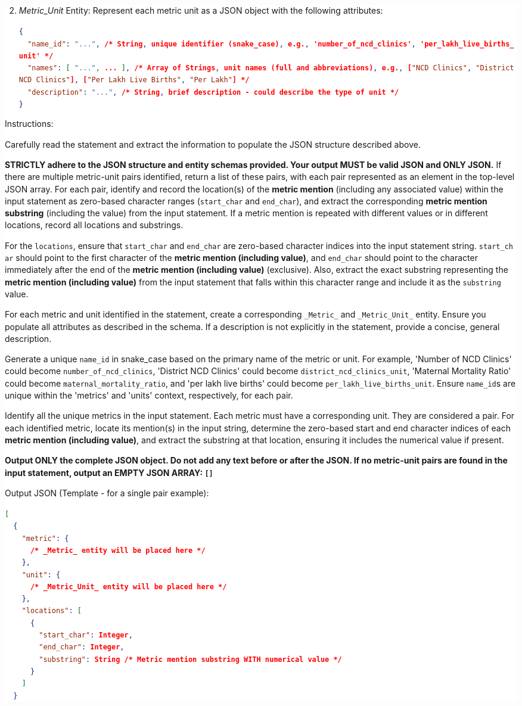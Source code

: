 2. _Metric_Unit_ Entity: Represent each metric unit as a JSON object with the following attributes:

   ```json
   {
     "name_id": "...", /* String, unique identifier (snake_case), e.g., 'number_of_ncd_clinics', 'per_lakh_live_births_unit' */
     "names": [ "...", ... ], /* Array of Strings, unit names (full and abbreviations), e.g., ["NCD Clinics", "District NCD Clinics"], ["Per Lakh Live Births", "Per Lakh"] */
     "description": "...", /* String, brief description - could describe the type of unit */
   }
   ```

Instructions:

Carefully read the statement and extract the information to populate the JSON structure described above.

**STRICTLY adhere to the JSON structure and entity schemas provided. Your output MUST be valid JSON and ONLY JSON.** If there are multiple metric-unit pairs identified, return a list of these pairs, with each pair represented as an element in the top-level JSON array. For each pair, identify and record the location(s) of the **metric mention** (including any associated value) within the input statement as zero-based character ranges (`start_char` and `end_char`), and extract the corresponding **metric mention substring** (including the value) from the input statement. If a metric mention is repeated with different values or in different locations, record all locations and substrings.

For the `locations`, ensure that `start_char` and `end_char` are zero-based character indices into the input statement string. `start_char` should point to the first character of the **metric mention (including value)**, and `end_char` should point to the character immediately after the end of the **metric mention (including value)** (exclusive). Also, extract the exact substring representing the **metric mention (including value)** from the input statement that falls within this character range and include it as the `substring` value.

For each metric and unit identified in the statement, create a corresponding `_Metric_` and `_Metric_Unit_` entity. Ensure you populate all attributes as described in the schema. If a description is not explicitly in the statement, provide a concise, general description.

Generate a unique `name_id` in snake_case based on the primary name of the metric or unit. For example, 'Number of NCD Clinics' could become `number_of_ncd_clinics`, 'District NCD Clinics' could become `district_ncd_clinics_unit`, 'Maternal Mortality Ratio' could become `maternal_mortality_ratio`, and 'per lakh live births' could become `per_lakh_live_births_unit`. Ensure `name_id`s are unique within the 'metrics' and 'units' context, respectively, for each pair.

Identify all the unique metrics in the input statement. Each metric must have a corresponding unit. They are considered a pair. For each identified metric, locate its mention(s) in the input string, determine the zero-based start and end character indices of each **metric mention (including value)**, and extract the substring at that location, ensuring it includes the numerical value if present.

**Output ONLY the complete JSON object. Do not add any text before or after the JSON. If no metric-unit pairs are found in the input statement, output an EMPTY JSON ARRAY: `[]`**

Output JSON (Template - for a single pair example):

```json
[
  {
    "metric": {
      /* _Metric_ entity will be placed here */
    },
    "unit": {
      /* _Metric_Unit_ entity will be placed here */
    },
    "locations": [
      {
        "start_char": Integer,
        "end_char": Integer,
        "substring": String /* Metric mention substring WITH numerical value */
      }
    ]
  }
```